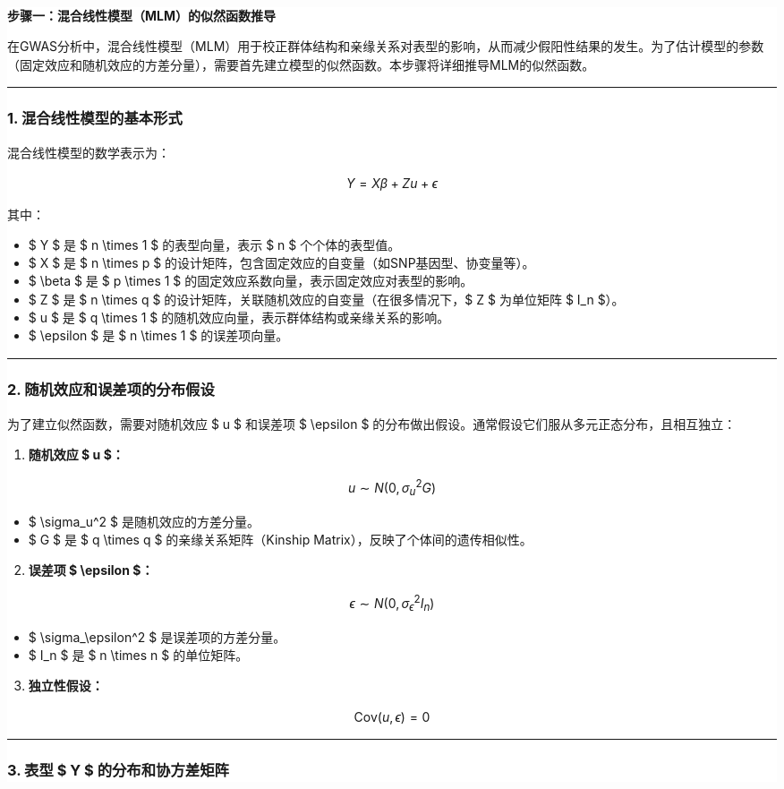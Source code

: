 **步骤一：混合线性模型（MLM）的似然函数推导**

在GWAS分析中，混合线性模型（MLM）用于校正群体结构和亲缘关系对表型的影响，从而减少假阳性结果的发生。为了估计模型的参数（固定效应和随机效应的方差分量），需要首先建立模型的似然函数。本步骤将详细推导MLM的似然函数。

---

### **1. 混合线性模型的基本形式**

混合线性模型的数学表示为：

$$
Y = X\beta + Zu + \epsilon
$$

其中：

- $ Y $ 是 $ n \times 1 $ 的表型向量，表示 $ n $ 个个体的表型值。
- $ X $ 是 $ n \times p $ 的设计矩阵，包含固定效应的自变量（如SNP基因型、协变量等）。
- $ \beta $ 是 $ p \times 1 $ 的固定效应系数向量，表示固定效应对表型的影响。
- $ Z $ 是 $ n \times q $ 的设计矩阵，关联随机效应的自变量（在很多情况下，$ Z $ 为单位矩阵 $ I_n $）。
- $ u $ 是 $ q \times 1 $ 的随机效应向量，表示群体结构或亲缘关系的影响。
- $ \epsilon $ 是 $ n \times 1 $ 的误差项向量。

---

### **2. 随机效应和误差项的分布假设**

为了建立似然函数，需要对随机效应 $ u $ 和误差项 $ \epsilon $ 的分布做出假设。通常假设它们服从多元正态分布，且相互独立：

1. **随机效应 $ u $：**

$$
u \sim N(0, \sigma_u^2 G)
$$

- $ \sigma_u^2 $ 是随机效应的方差分量。
- $ G $ 是 $ q \times q $ 的亲缘关系矩阵（Kinship Matrix），反映了个体间的遗传相似性。

2. **误差项 $ \epsilon $：**

$$
\epsilon \sim N(0, \sigma_\epsilon^2 I_n)
$$

- $ \sigma_\epsilon^2 $ 是误差项的方差分量。
- $ I_n $ 是 $ n \times n $ 的单位矩阵。

3. **独立性假设：**

$$
\text{Cov}(u, \epsilon) = 0
$$

---

### **3. 表型 $ Y $ 的分布和协方差矩阵**
